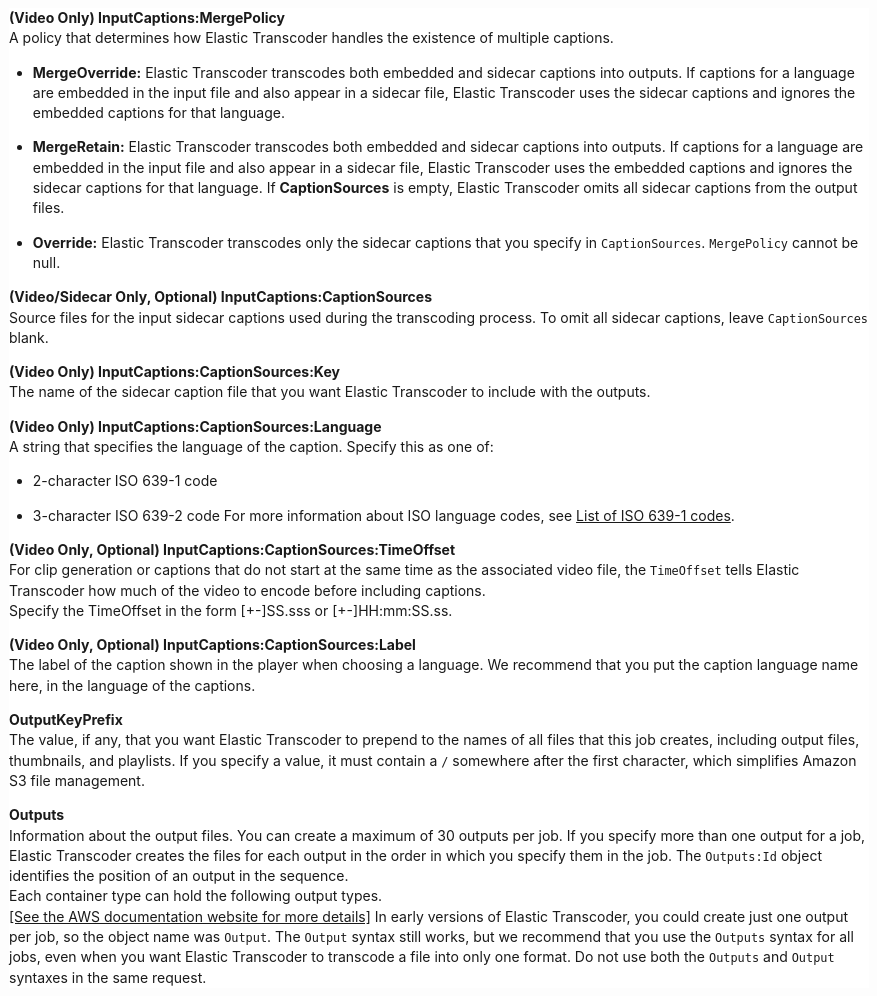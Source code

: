 **\(Video Only\) InputCaptions:MergePolicy**  
A policy that determines how Elastic Transcoder handles the existence of multiple captions\.  

+ **MergeOverride:** Elastic Transcoder transcodes both embedded and sidecar captions into outputs\. If captions for a language are embedded in the input file and also appear in a sidecar file, Elastic Transcoder uses the sidecar captions and ignores the embedded captions for that language\.

+ **MergeRetain:** Elastic Transcoder transcodes both embedded and sidecar captions into outputs\. If captions for a language are embedded in the input file and also appear in a sidecar file, Elastic Transcoder uses the embedded captions and ignores the sidecar captions for that language\. If **CaptionSources** is empty, Elastic Transcoder omits all sidecar captions from the output files\.

+ **Override:** Elastic Transcoder transcodes only the sidecar captions that you specify in `CaptionSources`\.
`MergePolicy` cannot be null\.

**\(Video/Sidecar Only, Optional\) InputCaptions:CaptionSources**  
Source files for the input sidecar captions used during the transcoding process\. To omit all sidecar captions, leave `CaptionSources` blank\.

**\(Video Only\) InputCaptions:CaptionSources:Key**  
The name of the sidecar caption file that you want Elastic Transcoder to include with the outputs\.

**\(Video Only\) InputCaptions:CaptionSources:Language**  
A string that specifies the language of the caption\. Specify this as one of:  

+ 2\-character ISO 639\-1 code

+ 3\-character ISO 639\-2 code
For more information about ISO language codes, see [List of ISO 639\-1 codes](http://en.wikipedia.org/wiki/List_of_ISO_639-2_codes)\.

**\(Video Only, Optional\) InputCaptions:CaptionSources:TimeOffset**  
For clip generation or captions that do not start at the same time as the associated video file, the `TimeOffset` tells Elastic Transcoder how much of the video to encode before including captions\.  
Specify the TimeOffset in the form \[\+\-\]SS\.sss or \[\+\-\]HH:mm:SS\.ss\.

**\(Video Only, Optional\) InputCaptions:CaptionSources:Label**  
The label of the caption shown in the player when choosing a language\. We recommend that you put the caption language name here, in the language of the captions\.

**OutputKeyPrefix**  
The value, if any, that you want Elastic Transcoder to prepend to the names of all files that this job creates, including output files, thumbnails, and playlists\. If you specify a value, it must contain a `/` somewhere after the first character, which simplifies Amazon S3 file management\.

**Outputs**  
Information about the output files\. You can create a maximum of 30 outputs per job\. If you specify more than one output for a job, Elastic Transcoder creates the files for each output in the order in which you specify them in the job\. The `Outputs:Id` object identifies the position of an output in the sequence\.  
Each container type can hold the following output types\.      
[\[See the AWS documentation website for more details\]](http://docs.aws.amazon.com/elastictranscoder/latest/developerguide/list-jobs-by-status.html)
In early versions of Elastic Transcoder, you could create just one output per job, so the object name was `Output`\. The `Output` syntax still works, but we recommend that you use the `Outputs` syntax for all jobs, even when you want Elastic Transcoder to transcode a file into only one format\. Do not use both the `Outputs` and `Output` syntaxes in the same request\.
